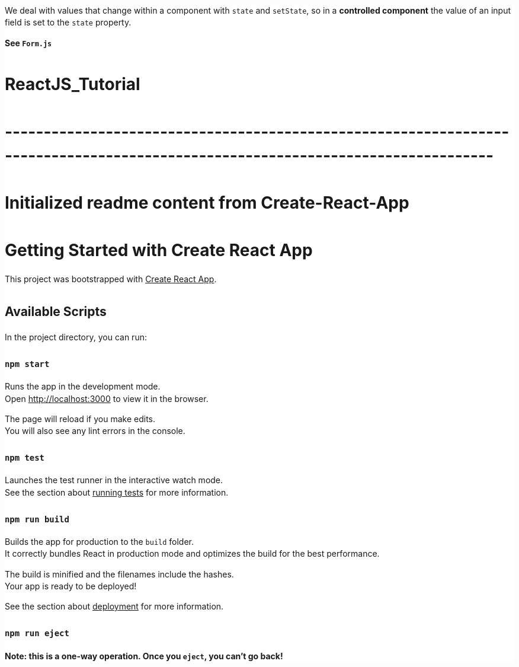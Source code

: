 We deal with values that change within a component with `state` and `setState`, so in a **controlled component** the value of an input field is set to the `state` property.

**See `Form.js`**

# ReactJS_Tutorial
# --------------------------------------------------------------------------------------------------------------------------------
# Initialized readme content from Create-React-App

# Getting Started with Create React App

This project was bootstrapped with [Create React App](https://github.com/facebook/create-react-app).

## Available Scripts

In the project directory, you can run:

### `npm start`

Runs the app in the development mode.\
Open [http://localhost:3000](http://localhost:3000) to view it in the browser.

The page will reload if you make edits.\
You will also see any lint errors in the console.

### `npm test`

Launches the test runner in the interactive watch mode.\
See the section about [running tests](https://facebook.github.io/create-react-app/docs/running-tests) for more information.

### `npm run build`

Builds the app for production to the `build` folder.\
It correctly bundles React in production mode and optimizes the build for the best performance.

The build is minified and the filenames include the hashes.\
Your app is ready to be deployed!

See the section about [deployment](https://facebook.github.io/create-react-app/docs/deployment) for more information.

### `npm run eject`

**Note: this is a one-way operation. Once you `eject`, you can’t go back!**
